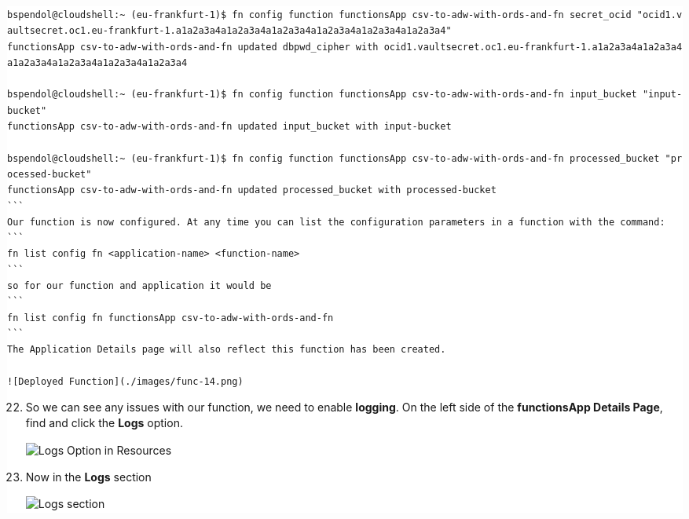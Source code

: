    bspendol@cloudshell:~ (eu-frankfurt-1)$ fn config function functionsApp csv-to-adw-with-ords-and-fn secret_ocid "ocid1.vaultsecret.oc1.eu-frankfurt-1.a1a2a3a4a1a2a3a4a1a2a3a4a1a2a3a4a1a2a3a4a1a2a3a4"
    functionsApp csv-to-adw-with-ords-and-fn updated dbpwd_cipher with ocid1.vaultsecret.oc1.eu-frankfurt-1.a1a2a3a4a1a2a3a4a1a2a3a4a1a2a3a4a1a2a3a4a1a2a3a4
    
    bspendol@cloudshell:~ (eu-frankfurt-1)$ fn config function functionsApp csv-to-adw-with-ords-and-fn input_bucket "input-bucket"
    functionsApp csv-to-adw-with-ords-and-fn updated input_bucket with input-bucket
    
    bspendol@cloudshell:~ (eu-frankfurt-1)$ fn config function functionsApp csv-to-adw-with-ords-and-fn processed_bucket "processed-bucket" 
    functionsApp csv-to-adw-with-ords-and-fn updated processed_bucket with processed-bucket
    ```
    Our function is now configured. At any time you can list the configuration parameters in a function with the command:
    ```
    fn list config fn <application-name> <function-name>
    ```
    so for our function and application it would be
    ```
    fn list config fn functionsApp csv-to-adw-with-ords-and-fn
    ```
    The Application Details page will also reflect this function has been created.

    ![Deployed Function](./images/func-14.png)

22. So we can see any issues with our function, we need to enable **logging**. On the left side of the **functionsApp Details Page**, find and click the **Logs** option.

    ![Logs Option in Resources](./images/func-16.png)

23. Now in the **Logs** section

    ![Logs section](./images/func-17.png)
